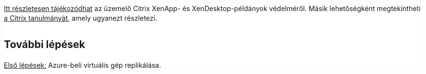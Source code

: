 [Itt részletesen tájékozódhat](site-recovery-citrix-xenapp-and-xendesktop.md) az üzemelő Citrix XenApp- és XenDesktop-példányok védelméről. Másik lehetőségként megtekintheti [a Citrix tanulmányát](https://aka.ms/citrix-xenapp-xendesktop-with-asr), amely ugyanezt részletezi.

## <a name="next-steps"></a>További lépések

[Első lépések:](azure-to-azure-quickstart.md) Azure-beli virtuális gép replikálása.
